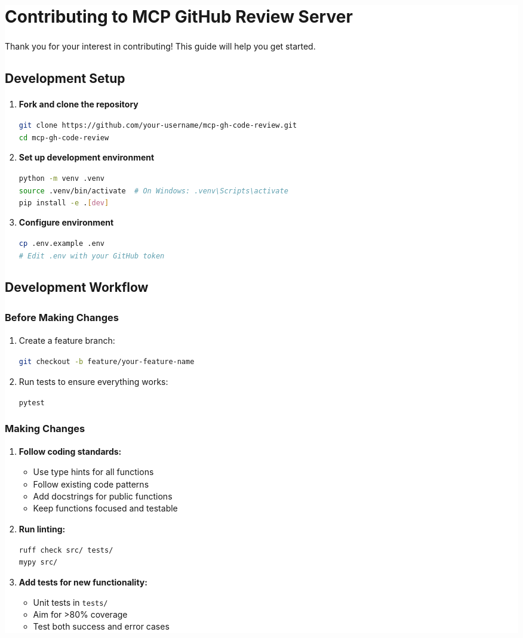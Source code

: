 # Contributing to MCP GitHub Review Server

Thank you for your interest in contributing! This guide will help you get started.

## Development Setup

1. **Fork and clone the repository**
   ```bash
   git clone https://github.com/your-username/mcp-gh-code-review.git
   cd mcp-gh-code-review
   ```

2. **Set up development environment**
   ```bash
   python -m venv .venv
   source .venv/bin/activate  # On Windows: .venv\Scripts\activate
   pip install -e .[dev]
   ```

3. **Configure environment**
   ```bash
   cp .env.example .env
   # Edit .env with your GitHub token
   ```

## Development Workflow

### Before Making Changes

1. Create a feature branch:
   ```bash
   git checkout -b feature/your-feature-name
   ```

2. Run tests to ensure everything works:
   ```bash
   pytest
   ```

### Making Changes

1. **Follow coding standards:**
   - Use type hints for all functions
   - Follow existing code patterns
   - Add docstrings for public functions
   - Keep functions focused and testable

2. **Run linting:**
   ```bash
   ruff check src/ tests/
   mypy src/
   ```

3. **Add tests for new functionality:**
   - Unit tests in `tests/`
   - Aim for >80% coverage
   - Test both success and error cases

